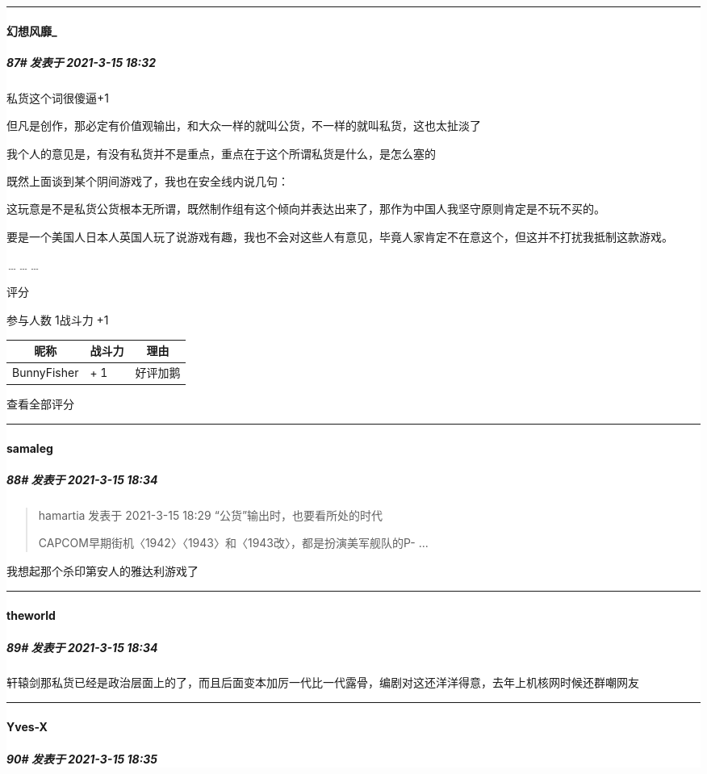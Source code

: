 
-----

####  幻想风靡_  
##### 87#       发表于 2021-3-15 18:32


私货这个词很傻逼+1

但凡是创作，那必定有价值观输出，和大众一样的就叫公货，不一样的就叫私货，这也太扯淡了

我个人的意见是，有没有私货并不是重点，重点在于这个所谓私货是什么，是怎么塞的

既然上面谈到某个阴间游戏了，我也在安全线内说几句：

这玩意是不是私货公货根本无所谓，既然制作组有这个倾向并表达出来了，那作为中国人我坚守原则肯定是不玩不买的。

要是一个美国人日本人英国人玩了说游戏有趣，我也不会对这些人有意见，毕竟人家肯定不在意这个，但这并不打扰我抵制这款游戏。


﹍﹍﹍

评分


 参与人数 1战斗力 +1

|昵称|战斗力|理由|
|----|---|---|
| BunnyFisher| + 1|好评加鹅|


查看全部评分


-----

####  samaleg  
##### 88#       发表于 2021-3-15 18:34


<blockquote>hamartia 发表于 2021-3-15 18:29
“公货”输出时，也要看所处的时代


CAPCOM早期街机〈1942〉〈1943〉和〈1943改〉，都是扮演美军舰队的P- ...</blockquote>
我想起那个杀印第安人的雅达利游戏了


-----

####  theworld  
##### 89#       发表于 2021-3-15 18:34


轩辕剑那私货已经是政治层面上的了，而且后面变本加厉一代比一代露骨，编剧对这还洋洋得意，去年上机核网时候还群嘲网友


-----

####  Yves-X  
##### 90#       发表于 2021-3-15 18:35
